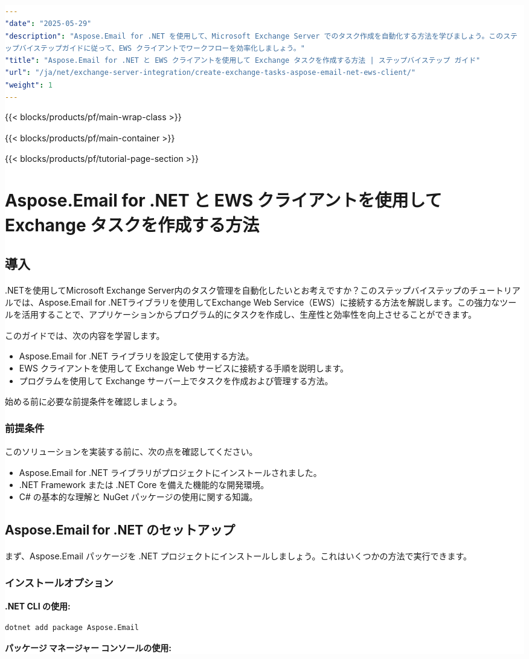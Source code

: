 ```yaml
---
"date": "2025-05-29"
"description": "Aspose.Email for .NET を使用して、Microsoft Exchange Server でのタスク作成を自動化する方法を学びましょう。このステップバイステップガイドに従って、EWS クライアントでワークフローを効率化しましょう。"
"title": "Aspose.Email for .NET と EWS クライアントを使用して Exchange タスクを作成する方法 | ステップバイステップ ガイド"
"url": "/ja/net/exchange-server-integration/create-exchange-tasks-aspose-email-net-ews-client/"
"weight": 1
---
```


{{< blocks/products/pf/main-wrap-class >}}

{{< blocks/products/pf/main-container >}}

{{< blocks/products/pf/tutorial-page-section >}}
# Aspose.Email for .NET と EWS クライアントを使用して Exchange タスクを作成する方法

## 導入

.NETを使用してMicrosoft Exchange Server内のタスク管理を自動化したいとお考えですか？このステップバイステップのチュートリアルでは、Aspose.Email for .NETライブラリを使用してExchange Web Service（EWS）に接続する方法を解説します。この強力なツールを活用することで、アプリケーションからプログラム的にタスクを作成し、生産性と効率性を向上させることができます。

このガイドでは、次の内容を学習します。
- Aspose.Email for .NET ライブラリを設定して使用する方法。
- EWS クライアントを使用して Exchange Web サービスに接続する手順を説明します。
- プログラムを使用して Exchange サーバー上でタスクを作成および管理する方法。

始める前に必要な前提条件を確認しましょう。

### 前提条件

このソリューションを実装する前に、次の点を確認してください。
- Aspose.Email for .NET ライブラリがプロジェクトにインストールされました。 
- .NET Framework または .NET Core を備えた機能的な開発環境。
- C# の基本的な理解と NuGet パッケージの使用に関する知識。

## Aspose.Email for .NET のセットアップ

まず、Aspose.Email パッケージを .NET プロジェクトにインストールしましょう。これはいくつかの方法で実行できます。

### インストールオプション

**.NET CLI の使用:**

```bash
dotnet add package Aspose.Email
```

**パッケージ マネージャー コンソールの使用:**
